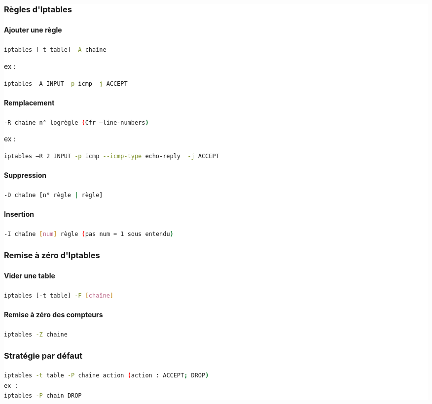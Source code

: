 ### Règles d'Iptables

#### Ajouter une règle

```bash
iptables [-t table] -A chaîne 
```

ex :

```bash
iptables –A INPUT -p icmp -j ACCEPT
```

#### Remplacement

```bash
-R chaine n° logrègle (Cfr –line-numbers)
```

ex :

```bash
iptables –R 2 INPUT -p icmp --icmp-type echo-reply  -j ACCEPT 
```

#### Suppression

```bash
-D chaîne [n° règle | règle]
```

#### Insertion

```bash
-I chaîne [num] règle (pas num = 1 sous entendu)
```

### Remise à zéro d'Iptables

#### Vider une table

```bash
iptables [-t table] -F [chaîne]
```

#### Remise à zéro des compteurs

```bash
iptables -Z chaine
```

### Stratégie par défaut

```bash
iptables -t table -P chaîne action (action : ACCEPT; DROP)
ex :
iptables -P chain DROP
```
